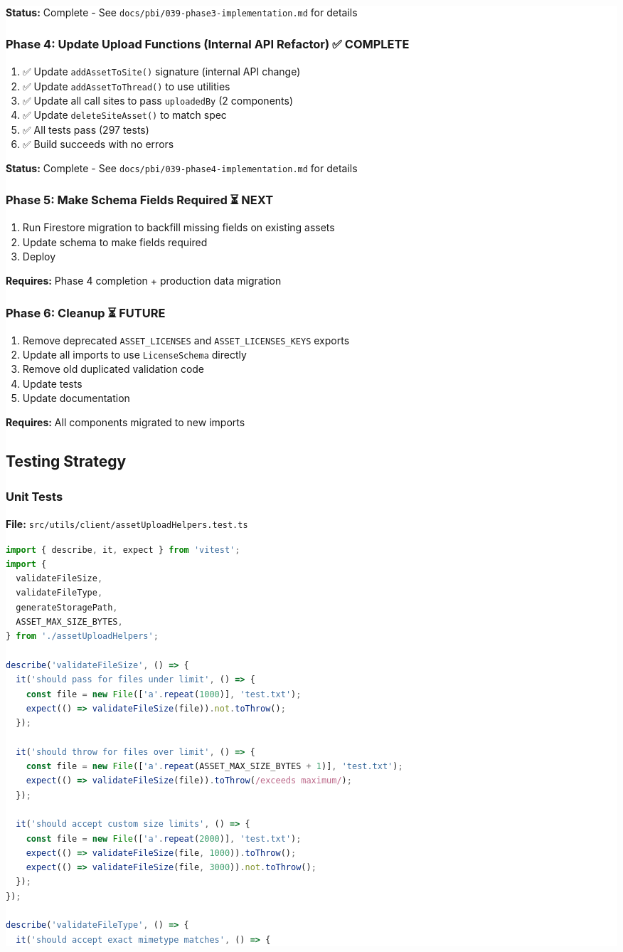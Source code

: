 **Status:** Complete - See `docs/pbi/039-phase3-implementation.md` for details

### Phase 4: Update Upload Functions (Internal API Refactor) ✅ COMPLETE
1. ✅ Update `addAssetToSite()` signature (internal API change)
2. ✅ Update `addAssetToThread()` to use utilities
3. ✅ Update all call sites to pass `uploadedBy` (2 components)
4. ✅ Update `deleteSiteAsset()` to match spec
5. ✅ All tests pass (297 tests)
6. ✅ Build succeeds with no errors

**Status:** Complete - See `docs/pbi/039-phase4-implementation.md` for details

### Phase 5: Make Schema Fields Required ⏳ NEXT
1. Run Firestore migration to backfill missing fields on existing assets
2. Update schema to make fields required
3. Deploy

**Requires:** Phase 4 completion + production data migration

### Phase 6: Cleanup ⏳ FUTURE
1. Remove deprecated `ASSET_LICENSES` and `ASSET_LICENSES_KEYS` exports
2. Update all imports to use `LicenseSchema` directly
3. Remove old duplicated validation code
4. Update tests
5. Update documentation

**Requires:** All components migrated to new imports

## Testing Strategy

### Unit Tests

**File:** `src/utils/client/assetUploadHelpers.test.ts`

```typescript
import { describe, it, expect } from 'vitest';
import {
  validateFileSize,
  validateFileType,
  generateStoragePath,
  ASSET_MAX_SIZE_BYTES,
} from './assetUploadHelpers';

describe('validateFileSize', () => {
  it('should pass for files under limit', () => {
    const file = new File(['a'.repeat(1000)], 'test.txt');
    expect(() => validateFileSize(file)).not.toThrow();
  });

  it('should throw for files over limit', () => {
    const file = new File(['a'.repeat(ASSET_MAX_SIZE_BYTES + 1)], 'test.txt');
    expect(() => validateFileSize(file)).toThrow(/exceeds maximum/);
  });

  it('should accept custom size limits', () => {
    const file = new File(['a'.repeat(2000)], 'test.txt');
    expect(() => validateFileSize(file, 1000)).toThrow();
    expect(() => validateFileSize(file, 3000)).not.toThrow();
  });
});

describe('validateFileType', () => {
  it('should accept exact mimetype matches', () => {
```